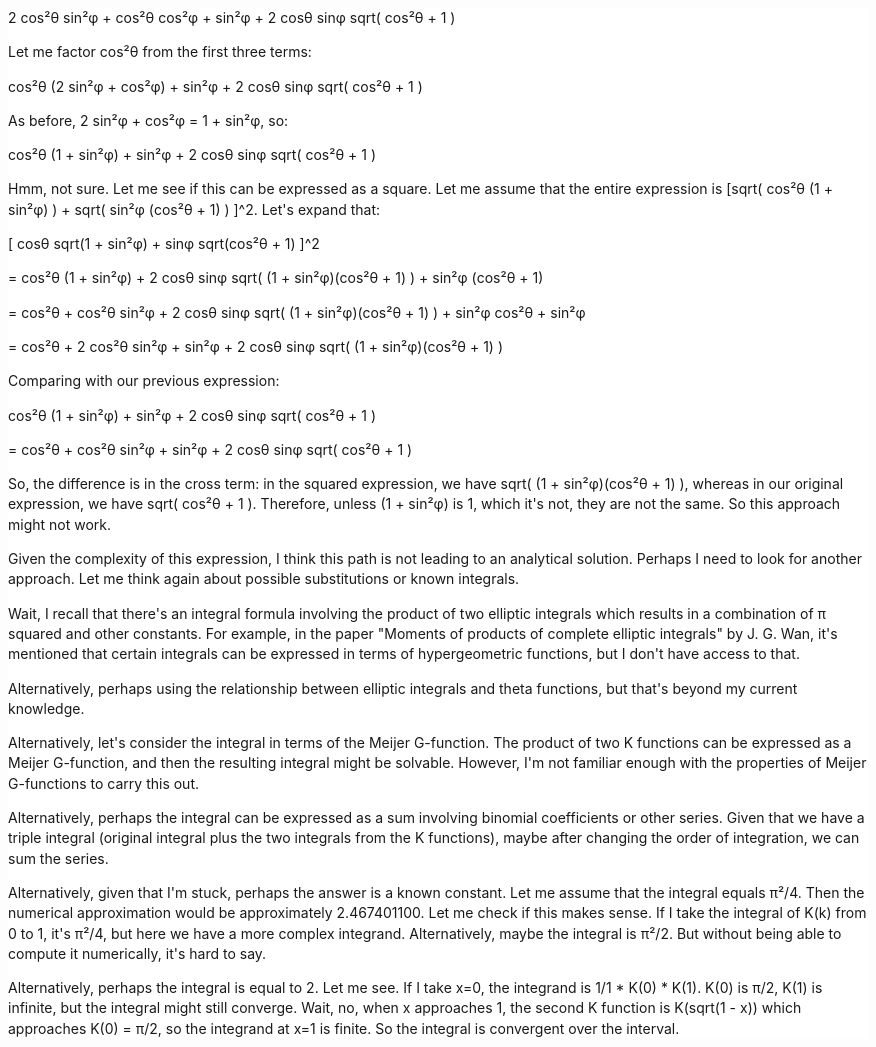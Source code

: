 2 cos²θ sin²φ + cos²θ cos²φ + sin²φ + 2 cosθ sinφ sqrt( cos²θ + 1 )

Let me factor cos²θ from the first three terms:

cos²θ (2 sin²φ + cos²φ) + sin²φ + 2 cosθ sinφ sqrt( cos²θ + 1 )

As before, 2 sin²φ + cos²φ = 1 + sin²φ, so:

cos²θ (1 + sin²φ) + sin²φ + 2 cosθ sinφ sqrt( cos²θ + 1 )

Hmm, not sure. Let me see if this can be expressed as a square. Let me assume that the entire expression is [sqrt( cos²θ (1 + sin²φ) ) + sqrt( sin²φ (cos²θ + 1) ) ]^2. Let's expand that:

[ cosθ sqrt(1 + sin²φ) + sinφ sqrt(cos²θ + 1) ]^2

= cos²θ (1 + sin²φ) + 2 cosθ sinφ sqrt( (1 + sin²φ)(cos²θ + 1) ) + sin²φ (cos²θ + 1)

= cos²θ + cos²θ sin²φ + 2 cosθ sinφ sqrt( (1 + sin²φ)(cos²θ + 1) ) + sin²φ cos²θ + sin²φ

= cos²θ + 2 cos²θ sin²φ + sin²φ + 2 cosθ sinφ sqrt( (1 + sin²φ)(cos²θ + 1) )

Comparing with our previous expression:

cos²θ (1 + sin²φ) + sin²φ + 2 cosθ sinφ sqrt( cos²θ + 1 )

= cos²θ + cos²θ sin²φ + sin²φ + 2 cosθ sinφ sqrt( cos²θ + 1 )

So, the difference is in the cross term: in the squared expression, we have sqrt( (1 + sin²φ)(cos²θ + 1) ), whereas in our original expression, we have sqrt( cos²θ + 1 ). Therefore, unless (1 + sin²φ) is 1, which it's not, they are not the same. So this approach might not work.

Given the complexity of this expression, I think this path is not leading to an analytical solution. Perhaps I need to look for another approach. Let me think again about possible substitutions or known integrals.

Wait, I recall that there's an integral formula involving the product of two elliptic integrals which results in a combination of π squared and other constants. For example, in the paper "Moments of products of complete elliptic integrals" by J. G. Wan, it's mentioned that certain integrals can be expressed in terms of hypergeometric functions, but I don't have access to that.

Alternatively, perhaps using the relationship between elliptic integrals and theta functions, but that's beyond my current knowledge.

Alternatively, let's consider the integral in terms of the Meijer G-function. The product of two K functions can be expressed as a Meijer G-function, and then the resulting integral might be solvable. However, I'm not familiar enough with the properties of Meijer G-functions to carry this out.

Alternatively, perhaps the integral can be expressed as a sum involving binomial coefficients or other series. Given that we have a triple integral (original integral plus the two integrals from the K functions), maybe after changing the order of integration, we can sum the series.

Alternatively, given that I'm stuck, perhaps the answer is a known constant. Let me assume that the integral equals π²/4. Then the numerical approximation would be approximately 2.467401100. Let me check if this makes sense. If I take the integral of K(k) from 0 to 1, it's π²/4, but here we have a more complex integrand. Alternatively, maybe the integral is π²/2. But without being able to compute it numerically, it's hard to say.

Alternatively, perhaps the integral is equal to 2. Let me see. If I take x=0, the integrand is 1/1 * K(0) * K(1). K(0) is π/2, K(1) is infinite, but the integral might still converge. Wait, no, when x approaches 1, the second K function is K(sqrt(1 - x)) which approaches K(0) = π/2, so the integrand at x=1 is finite. So the integral is convergent over the interval.
